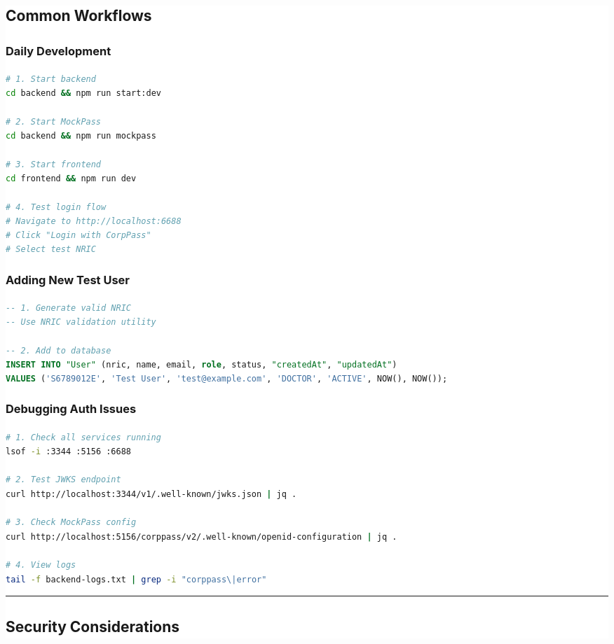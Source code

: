 
## Common Workflows

### Daily Development

```bash
# 1. Start backend
cd backend && npm run start:dev

# 2. Start MockPass
cd backend && npm run mockpass

# 3. Start frontend
cd frontend && npm run dev

# 4. Test login flow
# Navigate to http://localhost:6688
# Click "Login with CorpPass"
# Select test NRIC
```

### Adding New Test User

```sql
-- 1. Generate valid NRIC
-- Use NRIC validation utility

-- 2. Add to database
INSERT INTO "User" (nric, name, email, role, status, "createdAt", "updatedAt")
VALUES ('S6789012E', 'Test User', 'test@example.com', 'DOCTOR', 'ACTIVE', NOW(), NOW());
```

### Debugging Auth Issues

```bash
# 1. Check all services running
lsof -i :3344 :5156 :6688

# 2. Test JWKS endpoint
curl http://localhost:3344/v1/.well-known/jwks.json | jq .

# 3. Check MockPass config
curl http://localhost:5156/corppass/v2/.well-known/openid-configuration | jq .

# 4. View logs
tail -f backend-logs.txt | grep -i "corppass\|error"
```

---

## Security Considerations
